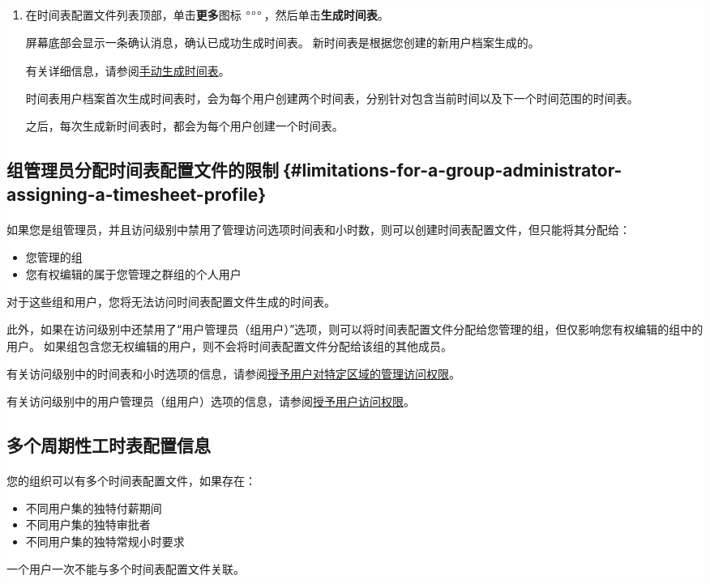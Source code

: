 1. 在时间表配置文件列表顶部，单击&#x200B;**更多**&#x200B;图标![更多图标](assets/more-icon.png)，然后单击&#x200B;**生成时间表**。

   屏幕底部会显示一条确认消息，确认已成功生成时间表。 新时间表是根据您创建的新用户档案生成的。

   有关详细信息，请参阅[手动生成时间表](/help/quicksilver/timesheets/create-and-manage-timesheets/manually-generate-timesheets.md)。

   时间表用户档案首次生成时间表时，会为每个用户创建两个时间表，分别针对包含当前时间以及下一个时间范围的时间表。

   之后，每次生成新时间表时，都会为每个用户创建一个时间表。

   

## 组管理员分配时间表配置文件的限制 {#limitations-for-a-group-administrator-assigning-a-timesheet-profile}

如果您是组管理员，并且访问级别中禁用了管理访问选项时间表和小时数，则可以创建时间表配置文件，但只能将其分配给：

* 您管理的组
* 您有权编辑的属于您管理之群组的个人用户

对于这些组和用户，您将无法访问时间表配置文件生成的时间表。

此外，如果在访问级别中还禁用了“用户管理员（组用户）”选项，则可以将时间表配置文件分配给您管理的组，但仅影响您有权编辑的组中的用户。 如果组包含您无权编辑的用户，则不会将时间表配置文件分配给该组的其他成员。

有关访问级别中的时间表和小时选项的信息，请参阅[授予用户对特定区域的管理访问权限](../../administration-and-setup/add-users/configure-and-grant-access/grant-users-admin-access-certain-areas.md)。

有关访问级别中的用户管理员（组用户）选项的信息，请参阅[授予用户访问权限](../../administration-and-setup/add-users/configure-and-grant-access/grant-access-other-users.md)。

## 多个周期性工时表配置信息

您的组织可以有多个时间表配置文件，如果存在：

* 不同用户集的独特付薪期间
* 不同用户集的独特审批者
* 不同用户集的独特常规小时要求

一个用户一次不能与多个时间表配置文件关联。

